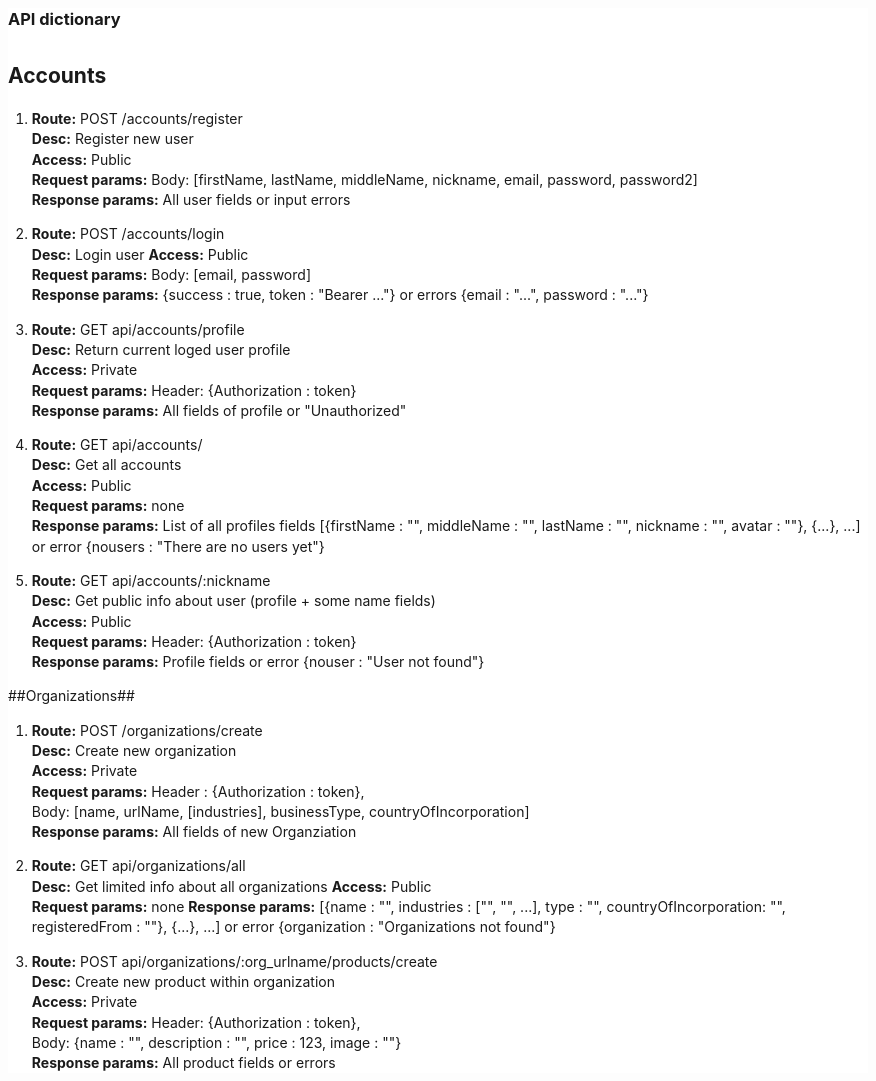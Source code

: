 ### **API dictionary** ###
## Accounts ##
1. **Route:** POST /accounts/register  
**Desc:** Register new user  
**Access:** Public  
**Request params:** Body: [firstName, lastName, middleName, nickname, email, password, password2]  
**Response params:** All user fields or input errors   
  
2. **Route:** POST /accounts/login  
**Desc:** Login user 
**Access:** Public  
**Request params:** Body: [email, password]  
**Response params:** {success : true, token : "Bearer ..."} or errors {email : "...", password : "..."}  
  
3. **Route:** GET api/accounts/profile  
**Desc:** Return current loged user profile  
**Access:** Private  
**Request params:** Header: {Authorization : token}  
**Response params:** All fields of profile or "Unauthorized"  
  
4. **Route:** GET api/accounts/  
**Desc:** Get all accounts  
**Access:** Public  
**Request params:** none  
**Response params:** List of all profiles fields [{firstName : "", middleName : "", lastName : "", nickname : "", avatar : ""}, {...}, ...] or error {nousers : "There are no users yet"}  
  
5. **Route:** GET api/accounts/:nickname  
**Desc:** Get public info about user (profile + some name fields)  
**Access:** Public  
**Request params:** Header: {Authorization : token}  
**Response params:** Profile fields or error {nouser : "User not found"}  
  
  
##Organizations##
1. **Route:** POST /organizations/create  
**Desc:** Create new organization  
**Access:** Private  
**Request params:** Header : {Authorization : token},  
Body: [name, urlName, [industries], businessType, countryOfIncorporation]  
**Response params:** All fields of new Organziation  
  
2. **Route:** GET api/organizations/all  
**Desc:** Get limited info about all organizations
**Access:** Public  
**Request params:** none 
**Response params:** [{name : "", industries : ["", "", ...], type : "", countryOfIncorporation: "",  
registeredFrom : ""}, {...}, ...] or error {organization : "Organizations not found"}  
  
3. **Route:** POST api/organizations/:org_urlname/products/create  
**Desc:** Create new product within organization  
**Access:** Private  
**Request params:** Header: {Authorization : token},  
Body: {name : "", description : "", price : 123, image : ""}  
**Response params:** All product fields or errors  
  